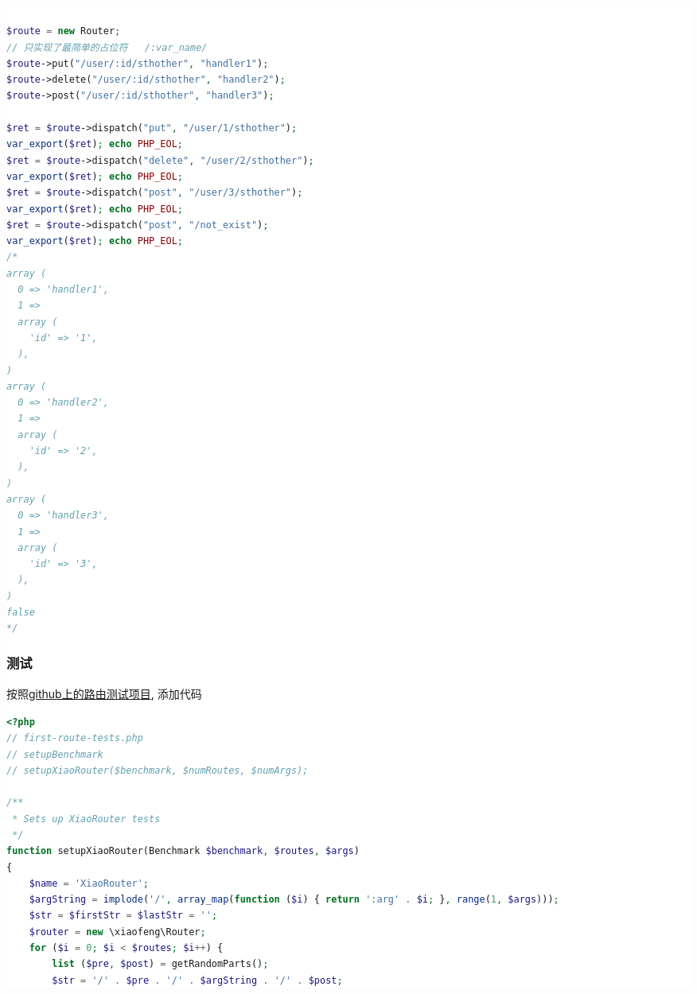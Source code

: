 ~~~php

$route = new Router;
// 只实现了最简单的占位符   /:var_name/
$route->put("/user/:id/sthother", "handler1");
$route->delete("/user/:id/sthother", "handler2");
$route->post("/user/:id/sthother", "handler3");

$ret = $route->dispatch("put", "/user/1/sthother");
var_export($ret); echo PHP_EOL;
$ret = $route->dispatch("delete", "/user/2/sthother");
var_export($ret); echo PHP_EOL;
$ret = $route->dispatch("post", "/user/3/sthother");
var_export($ret); echo PHP_EOL;
$ret = $route->dispatch("post", "/not_exist");
var_export($ret); echo PHP_EOL;
/*
array (
  0 => 'handler1',
  1 =>
  array (
    'id' => '1',
  ),
)
array (
  0 => 'handler2',
  1 =>
  array (
    'id' => '2',
  ),
)
array (
  0 => 'handler3',
  1 =>
  array (
    'id' => '3',
  ),
)
false
*/
~~~


### 测试
按照[github上的路由测试项目](https://github.com/tyler-sommer/php-router-benchmark),
添加代码
~~~php
<?php
// first-route-tests.php
// setupBenchmark
// setupXiaoRouter($benchmark, $numRoutes, $numArgs);

/**
 * Sets up XiaoRouter tests
 */
function setupXiaoRouter(Benchmark $benchmark, $routes, $args)
{
    $name = 'XiaoRouter';
    $argString = implode('/', array_map(function ($i) { return ':arg' . $i; }, range(1, $args)));
    $str = $firstStr = $lastStr = '';
    $router = new \xiaofeng\Router;
    for ($i = 0; $i < $routes; $i++) {
        list ($pre, $post) = getRandomParts();
        $str = '/' . $pre . '/' . $argString . '/' . $post;
~~~